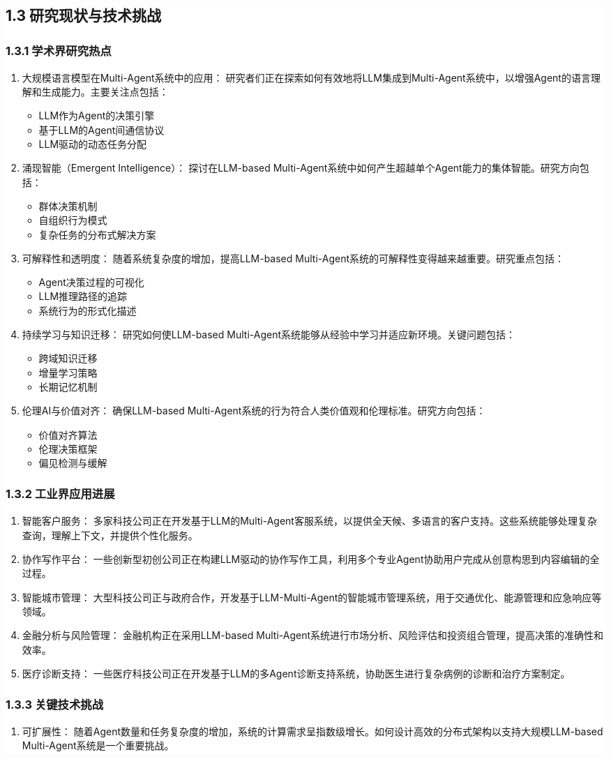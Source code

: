 ## 1.3 研究现状与技术挑战

### 1.3.1 学术界研究热点

1. 大规模语言模型在Multi-Agent系统中的应用：
   研究者们正在探索如何有效地将LLM集成到Multi-Agent系统中，以增强Agent的语言理解和生成能力。主要关注点包括：
    - LLM作为Agent的决策引擎
    - 基于LLM的Agent间通信协议
    - LLM驱动的动态任务分配

2. 涌现智能（Emergent Intelligence）：
   探讨在LLM-based Multi-Agent系统中如何产生超越单个Agent能力的集体智能。研究方向包括：
    - 群体决策机制
    - 自组织行为模式
    - 复杂任务的分布式解决方案

3. 可解释性和透明度：
   随着系统复杂度的增加，提高LLM-based Multi-Agent系统的可解释性变得越来越重要。研究重点包括：
    - Agent决策过程的可视化
    - LLM推理路径的追踪
    - 系统行为的形式化描述

4. 持续学习与知识迁移：
   研究如何使LLM-based Multi-Agent系统能够从经验中学习并适应新环境。关键问题包括：
    - 跨域知识迁移
    - 增量学习策略
    - 长期记忆机制

5. 伦理AI与价值对齐：
   确保LLM-based Multi-Agent系统的行为符合人类价值观和伦理标准。研究方向包括：
    - 价值对齐算法
    - 伦理决策框架
    - 偏见检测与缓解

### 1.3.2 工业界应用进展

1. 智能客户服务：
   多家科技公司正在开发基于LLM的Multi-Agent客服系统，以提供全天候、多语言的客户支持。这些系统能够处理复杂查询，理解上下文，并提供个性化服务。

2. 协作写作平台：
   一些创新型初创公司正在构建LLM驱动的协作写作工具，利用多个专业Agent协助用户完成从创意构思到内容编辑的全过程。

3. 智能城市管理：
   大型科技公司正与政府合作，开发基于LLM-Multi-Agent的智能城市管理系统，用于交通优化、能源管理和应急响应等领域。

4. 金融分析与风险管理：
   金融机构正在采用LLM-based Multi-Agent系统进行市场分析、风险评估和投资组合管理，提高决策的准确性和效率。

5. 医疗诊断支持：
   一些医疗科技公司正在开发基于LLM的多Agent诊断支持系统，协助医生进行复杂病例的诊断和治疗方案制定。

### 1.3.3 关键技术挑战

1. 可扩展性：
   随着Agent数量和任务复杂度的增加，系统的计算需求呈指数级增长。如何设计高效的分布式架构以支持大规模LLM-based Multi-Agent系统是一个重要挑战。
